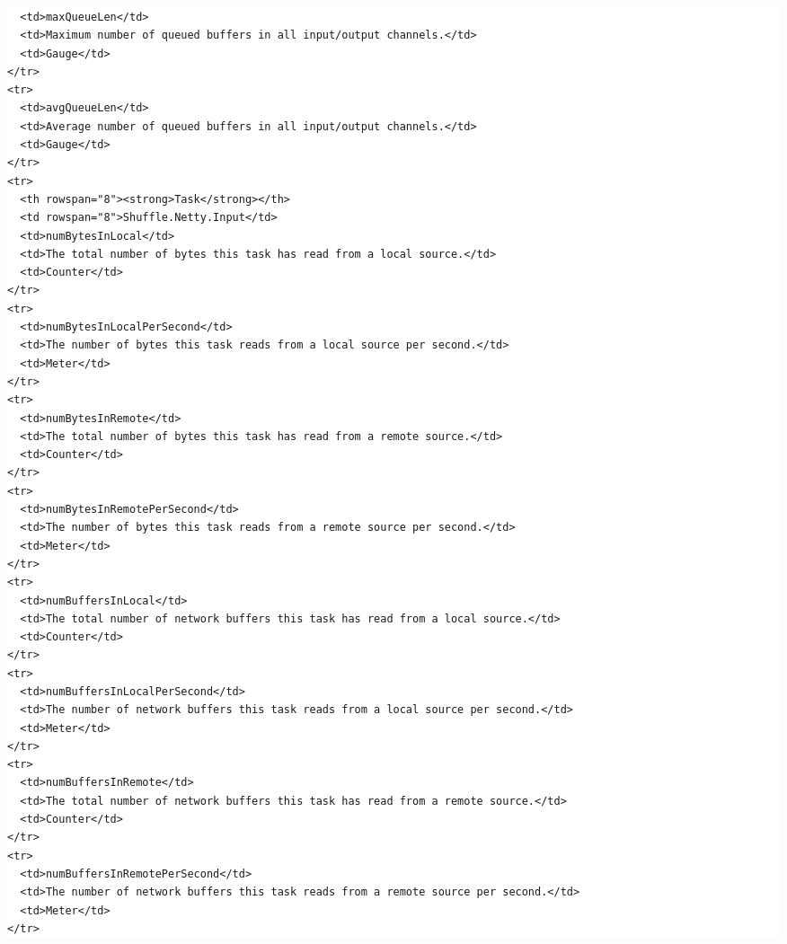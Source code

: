       <td>maxQueueLen</td>
      <td>Maximum number of queued buffers in all input/output channels.</td>
      <td>Gauge</td>
    </tr>
    <tr>
      <td>avgQueueLen</td>
      <td>Average number of queued buffers in all input/output channels.</td>
      <td>Gauge</td>
    </tr>
    <tr>
      <th rowspan="8"><strong>Task</strong></th>
      <td rowspan="8">Shuffle.Netty.Input</td>
      <td>numBytesInLocal</td>
      <td>The total number of bytes this task has read from a local source.</td>
      <td>Counter</td>
    </tr>
    <tr>
      <td>numBytesInLocalPerSecond</td>
      <td>The number of bytes this task reads from a local source per second.</td>
      <td>Meter</td>
    </tr>
    <tr>
      <td>numBytesInRemote</td>
      <td>The total number of bytes this task has read from a remote source.</td>
      <td>Counter</td>
    </tr>
    <tr>
      <td>numBytesInRemotePerSecond</td>
      <td>The number of bytes this task reads from a remote source per second.</td>
      <td>Meter</td>
    </tr>
    <tr>
      <td>numBuffersInLocal</td>
      <td>The total number of network buffers this task has read from a local source.</td>
      <td>Counter</td>
    </tr>
    <tr>
      <td>numBuffersInLocalPerSecond</td>
      <td>The number of network buffers this task reads from a local source per second.</td>
      <td>Meter</td>
    </tr>
    <tr>
      <td>numBuffersInRemote</td>
      <td>The total number of network buffers this task has read from a remote source.</td>
      <td>Counter</td>
    </tr>
    <tr>
      <td>numBuffersInRemotePerSecond</td>
      <td>The number of network buffers this task reads from a remote source per second.</td>
      <td>Meter</td>
    </tr>
  </tbody>
</table>
